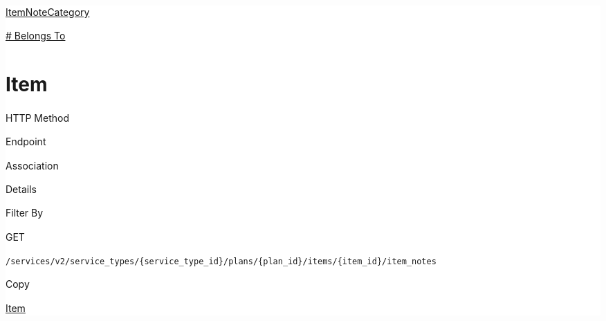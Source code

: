 [ItemNoteCategory](item_note_category.md)

[# Belongs To](#/apps/services/2018-11-01/vertices/item_note#belongs-to)

# Item

HTTP Method

Endpoint

Association

Details

Filter By

GET

`/services/v2/service_types/{service_type_id}/plans/{plan_id}/items/{item_id}/item_notes`

Copy

[Item](item.md)